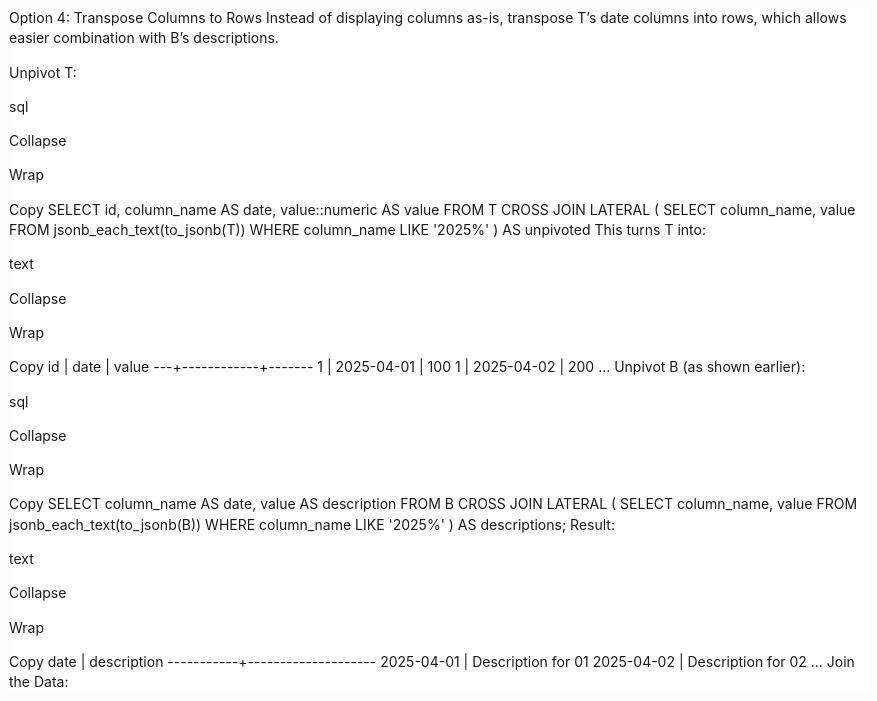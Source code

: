 Option 4: Transpose Columns to Rows
Instead of displaying columns as-is, transpose T’s date columns into rows, which allows easier combination with B’s descriptions.

Unpivot T:

sql

Collapse

Wrap

Copy
SELECT id, column_name AS date, value::numeric AS value
FROM T
CROSS JOIN LATERAL (
    SELECT column_name, value
    FROM jsonb_each_text(to_jsonb(T))
    WHERE column_name LIKE '2025%'
) AS unpivoted
This turns T into:

text

Collapse

Wrap

Copy
id | date       | value
---+------------+-------
1  | 2025-04-01 | 100
1  | 2025-04-02 | 200
...
Unpivot B (as shown earlier):

sql

Collapse

Wrap

Copy
SELECT column_name AS date, value AS description
FROM B
CROSS JOIN LATERAL (
    SELECT column_name, value
    FROM jsonb_each_text(to_jsonb(B))
    WHERE column_name LIKE '2025%'
) AS descriptions;
Result:

text

Collapse

Wrap

Copy
date       | description
-----------+--------------------
2025-04-01 | Description for 01
2025-04-02 | Description for 02
...
Join the Data:
